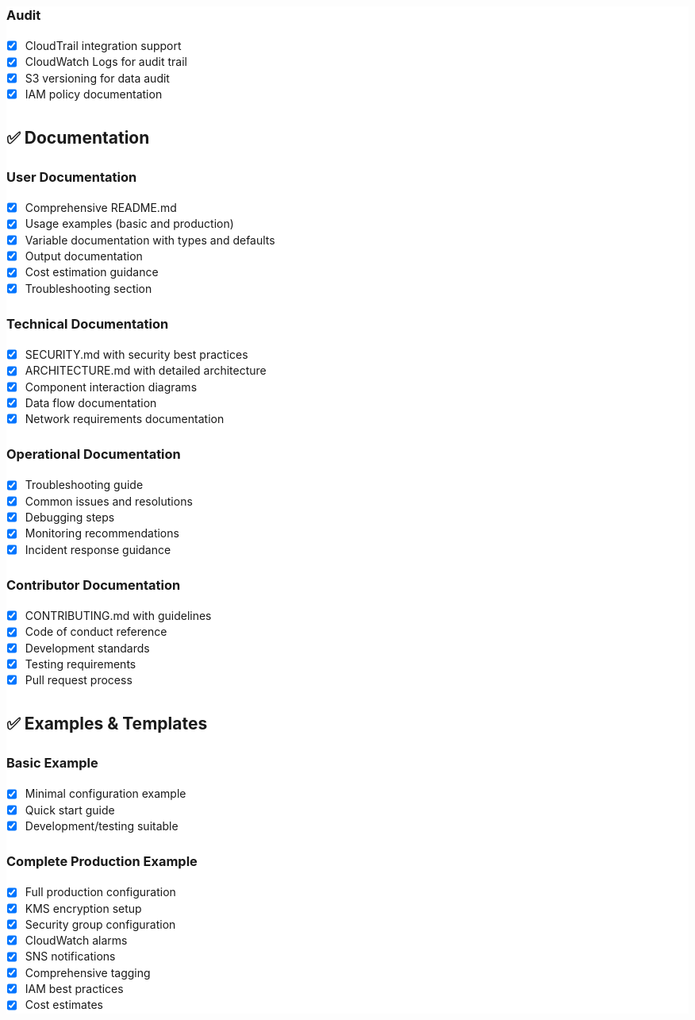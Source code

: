 ### Audit
- [x] CloudTrail integration support
- [x] CloudWatch Logs for audit trail
- [x] S3 versioning for data audit
- [x] IAM policy documentation

## ✅ Documentation

### User Documentation
- [x] Comprehensive README.md
- [x] Usage examples (basic and production)
- [x] Variable documentation with types and defaults
- [x] Output documentation
- [x] Cost estimation guidance
- [x] Troubleshooting section

### Technical Documentation
- [x] SECURITY.md with security best practices
- [x] ARCHITECTURE.md with detailed architecture
- [x] Component interaction diagrams
- [x] Data flow documentation
- [x] Network requirements documentation

### Operational Documentation
- [x] Troubleshooting guide
- [x] Common issues and resolutions
- [x] Debugging steps
- [x] Monitoring recommendations
- [x] Incident response guidance

### Contributor Documentation
- [x] CONTRIBUTING.md with guidelines
- [x] Code of conduct reference
- [x] Development standards
- [x] Testing requirements
- [x] Pull request process

## ✅ Examples & Templates

### Basic Example
- [x] Minimal configuration example
- [x] Quick start guide
- [x] Development/testing suitable

### Complete Production Example
- [x] Full production configuration
- [x] KMS encryption setup
- [x] Security group configuration
- [x] CloudWatch alarms
- [x] SNS notifications
- [x] Comprehensive tagging
- [x] IAM best practices
- [x] Cost estimates
